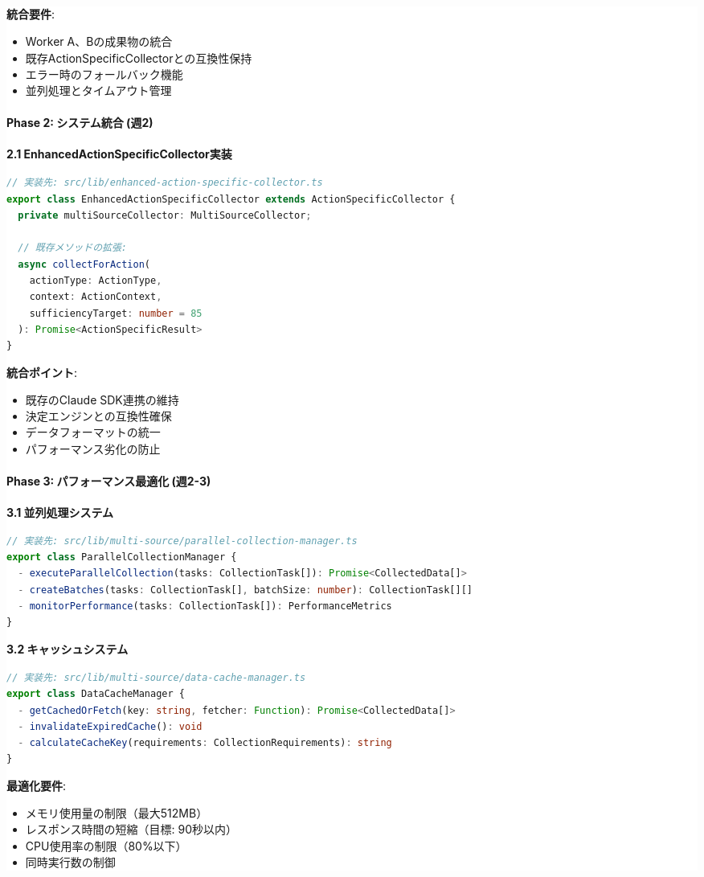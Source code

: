 **統合要件**:
- Worker A、Bの成果物の統合
- 既存ActionSpecificCollectorとの互換性保持
- エラー時のフォールバック機能
- 並列処理とタイムアウト管理

#### Phase 2: システム統合 (週2)

**2.1 EnhancedActionSpecificCollector実装**
```typescript
// 実装先: src/lib/enhanced-action-specific-collector.ts
export class EnhancedActionSpecificCollector extends ActionSpecificCollector {
  private multiSourceCollector: MultiSourceCollector;
  
  // 既存メソッドの拡張:
  async collectForAction(
    actionType: ActionType,
    context: ActionContext,
    sufficiencyTarget: number = 85
  ): Promise<ActionSpecificResult>
}
```

**統合ポイント**:
- 既存のClaude SDK連携の維持
- 決定エンジンとの互換性確保
- データフォーマットの統一
- パフォーマンス劣化の防止

#### Phase 3: パフォーマンス最適化 (週2-3)

**3.1 並列処理システム**
```typescript
// 実装先: src/lib/multi-source/parallel-collection-manager.ts
export class ParallelCollectionManager {
  - executeParallelCollection(tasks: CollectionTask[]): Promise<CollectedData[]>
  - createBatches(tasks: CollectionTask[], batchSize: number): CollectionTask[][]
  - monitorPerformance(tasks: CollectionTask[]): PerformanceMetrics
}
```

**3.2 キャッシュシステム**
```typescript
// 実装先: src/lib/multi-source/data-cache-manager.ts
export class DataCacheManager {
  - getCachedOrFetch(key: string, fetcher: Function): Promise<CollectedData[]>
  - invalidateExpiredCache(): void
  - calculateCacheKey(requirements: CollectionRequirements): string
}
```

**最適化要件**:
- メモリ使用量の制限（最大512MB）
- レスポンス時間の短縮（目標: 90秒以内）
- CPU使用率の制限（80%以下）
- 同時実行数の制御
